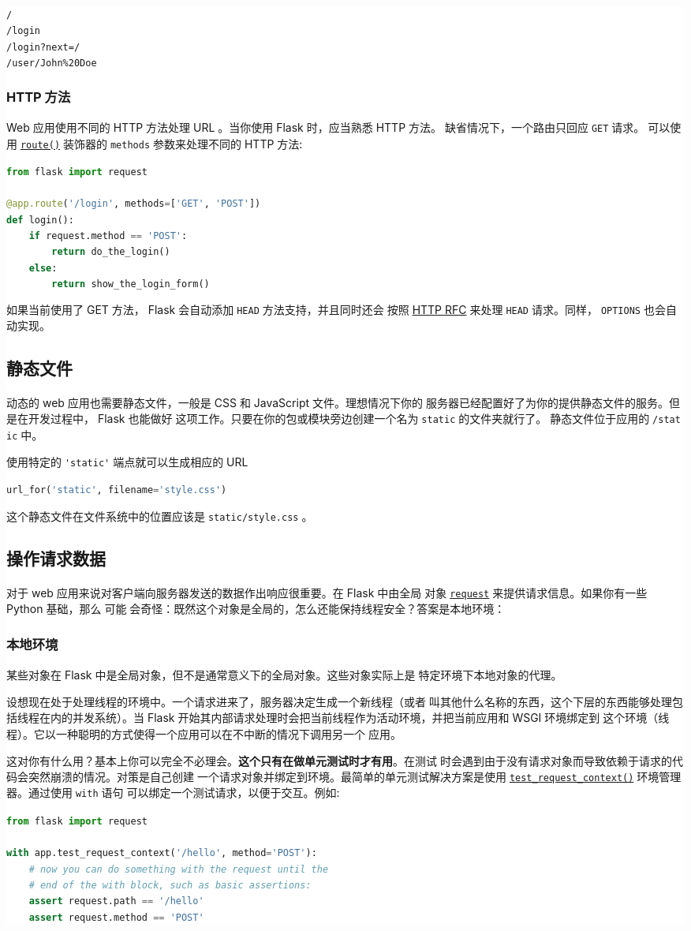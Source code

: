 ```shell
/
/login
/login?next=/
/user/John%20Doe
```

### HTTP 方法

Web 应用使用不同的 HTTP 方法处理 URL 。当你使用 Flask 时，应当熟悉 HTTP 方法。 缺省情况下，一个路由只回应 `GET` 请求。 可以使用 [`route()`](https://flask.net.cn/api.html#flask.Flask.route) 装饰器的 `methods` 参数来处理不同的 HTTP 方法:

```python
from flask import request

@app.route('/login', methods=['GET', 'POST'])
def login():
    if request.method == 'POST':
        return do_the_login()
    else:
        return show_the_login_form()
```

如果当前使用了 GET 方法， Flask 会自动添加 `HEAD` 方法支持，并且同时还会 按照 [HTTP RFC](https://www.ietf.org/rfc/rfc2068.txt) 来处理 `HEAD` 请求。同样， `OPTIONS` 也会自动实现。

## 静态文件

动态的 web 应用也需要静态文件，一般是 CSS 和 JavaScript 文件。理想情况下你的 服务器已经配置好了为你的提供静态文件的服务。但是在开发过程中， Flask 也能做好 这项工作。只要在你的包或模块旁边创建一个名为 `static` 的文件夹就行了。 静态文件位于应用的 `/static` 中。

使用特定的 `'static'` 端点就可以生成相应的 URL

```python
url_for('static', filename='style.css')
```

这个静态文件在文件系统中的位置应该是 `static/style.css` 。

## 操作请求数据

对于 web 应用来说对客户端向服务器发送的数据作出响应很重要。在 Flask 中由全局 对象 [`request`](https://flask.net.cn/api.html#flask.request) 来提供请求信息。如果你有一些 Python 基础，那么 可能 会奇怪：既然这个对象是全局的，怎么还能保持线程安全？答案是本地环境：

### 本地环境

某些对象在 Flask 中是全局对象，但不是通常意义下的全局对象。这些对象实际上是 特定环境下本地对象的代理。

设想现在处于处理线程的环境中。一个请求进来了，服务器决定生成一个新线程（或者 叫其他什么名称的东西，这个下层的东西能够处理包括线程在内的并发系统）。当 Flask 开始其内部请求处理时会把当前线程作为活动环境，并把当前应用和 WSGI 环境绑定到 这个环境（线程）。它以一种聪明的方式使得一个应用可以在不中断的情况下调用另一个 应用。

这对你有什么用？基本上你可以完全不必理会。**这个只有在做单元测试时才有用**。在测试 时会遇到由于没有请求对象而导致依赖于请求的代码会突然崩溃的情况。对策是自己创建 一个请求对象并绑定到环境。最简单的单元测试解决方案是使用 [`test_request_context()`](https://flask.net.cn/api.html#flask.Flask.test_request_context) 环境管理器。通过使用 `with` 语句 可以绑定一个测试请求，以便于交互。例如:

```python
from flask import request

with app.test_request_context('/hello', method='POST'):
    # now you can do something with the request until the
    # end of the with block, such as basic assertions:
    assert request.path == '/hello'
    assert request.method == 'POST'
```
